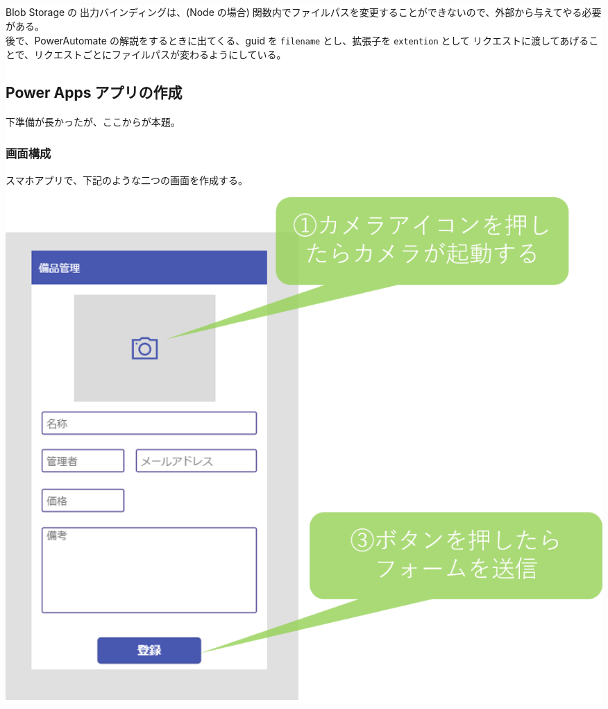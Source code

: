 Blob Storage の 出力バインディングは、(Node の場合) 関数内でファイルパスを変更することができないので、外部から与えてやる必要がある。  
後で、PowerAutomate の解説をするときに出てくる、guid を `filename` とし、拡張子を `extention` として リクエストに渡してあげることで、リクエストごとにファイルパスが変わるようにしている。

## Power Apps アプリの作成
下準備が長かったが、ここからが本題。  

### 画面構成
スマホアプリで、下記のような二つの画面を作成する。

![画面1](./images/powerapps1.png)